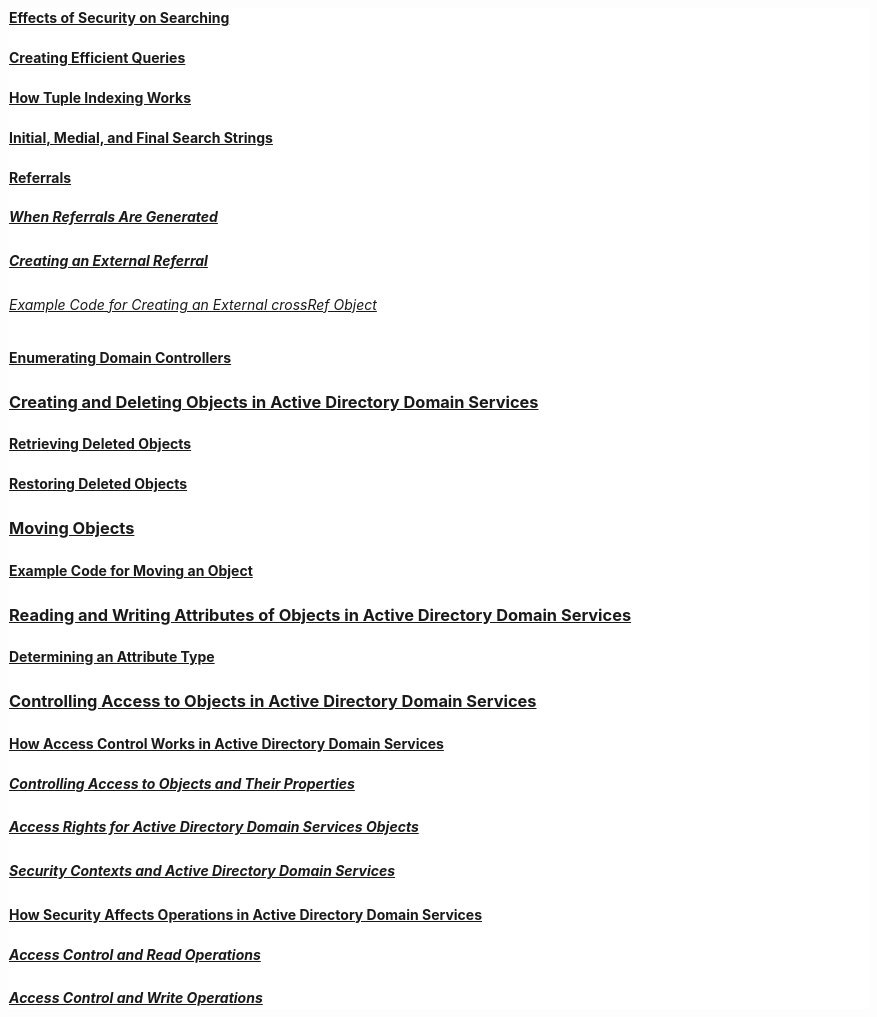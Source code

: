 #### [Effects of Security on Searching](effects-of-security-on-queries.md)
#### [Creating Efficient Queries](creating-efficient-queries.md)
#### [How Tuple Indexing Works](how-tuple-indexing-works.md)
#### [Initial, Medial, and Final Search Strings](search-string-types.md)
#### [Referrals](referrals.md)
##### [When Referrals Are Generated](when-referrals-are-generated.md)
##### [Creating an External Referral](creating-an-external-referral.md)
###### [Example Code for Creating an External crossRef Object](example-code-for-creating-an-external-crossref-object.md)
#### [Enumerating Domain Controllers](enumerating-domain-controllers.md)
### [Creating and Deleting Objects in Active Directory Domain Services](creating-and-deleting-objects-in-active-directory-domain-services.md)
#### [Retrieving Deleted Objects](retrieving-deleted-objects.md)
#### [Restoring Deleted Objects](restoring-deleted-objects.md)
### [Moving Objects](moving-objects.md)
#### [Example Code for Moving an Object](example-code-for-moving-an-object.md)
### [Reading and Writing Attributes of Objects in Active Directory Domain Services](reading-and-writing-attributes-of-objects-in-active-directory-domain-services.md)
#### [Determining an Attribute Type](determining-an-attribute-type.md)
### [Controlling Access to Objects in Active Directory Domain Services](controlling-access-to-objects-in-active-directory-domain-services.md)
#### [How Access Control Works in Active Directory Domain Services](how-access-control-works-in-active-directory-domain-services.md)
##### [Controlling Access to Objects and Their Properties](controlling-access-to-objects-and-their-properties.md)
##### [Access Rights for Active Directory Domain Services Objects](access-rights-for-active-directory-domain-services-objects.md)
##### [Security Contexts and Active Directory Domain Services](security-contexts-and-active-directory-domain-services.md)
#### [How Security Affects Operations in Active Directory Domain Services](how-security-affects-operations-in-active-directory-domain-services.md)
##### [Access Control and Read Operations](access-control-and-read-operations.md)
##### [Access Control and Write Operations](access-control-and-write-operations.md)